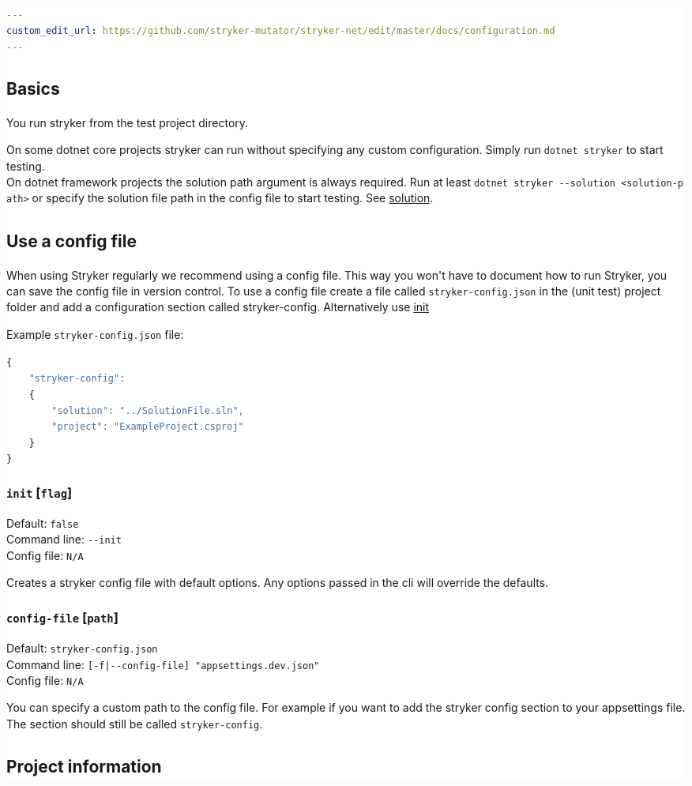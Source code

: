 ```yaml
---
custom_edit_url: https://github.com/stryker-mutator/stryker-net/edit/master/docs/configuration.md
---
```


## Basics

You run stryker from the test project directory.

On some dotnet core projects stryker can run without specifying any custom configuration. Simply run `dotnet stryker` to start testing.  
On dotnet framework projects the solution path argument is always required. Run at least `dotnet stryker --solution <solution-path>` or specify the solution file path in the config file to start testing. See [solution](#solution-[path]).

## Use a config file
When using Stryker regularly we recommend using a config file. This way you won't have to document how to run Stryker, you can save the config file in version control. To use a config file create a file called `stryker-config.json` in the (unit test) project folder and add a configuration section called stryker-config. Alternatively use [init](#init-[bool])

Example `stryker-config.json` file:
``` javascript
{
    "stryker-config":
    {
        "solution": "../SolutionFile.sln",
        "project": "ExampleProject.csproj"
    }
}
```

### `init` [`flag`]

Default: `false`  
Command line: `--init`  
Config file: `N/A`  

Creates a stryker config file with default options. Any options passed in the cli will override the defaults.

### `config-file` [`path`]

Default: `stryker-config.json`  
Command line: `[-f|--config-file] "appsettings.dev.json"`  
Config file: `N/A`  

You can specify a custom path to the config file. For example if you want to add the stryker config section to your appsettings file. The section should still be called `stryker-config`.

## Project information
